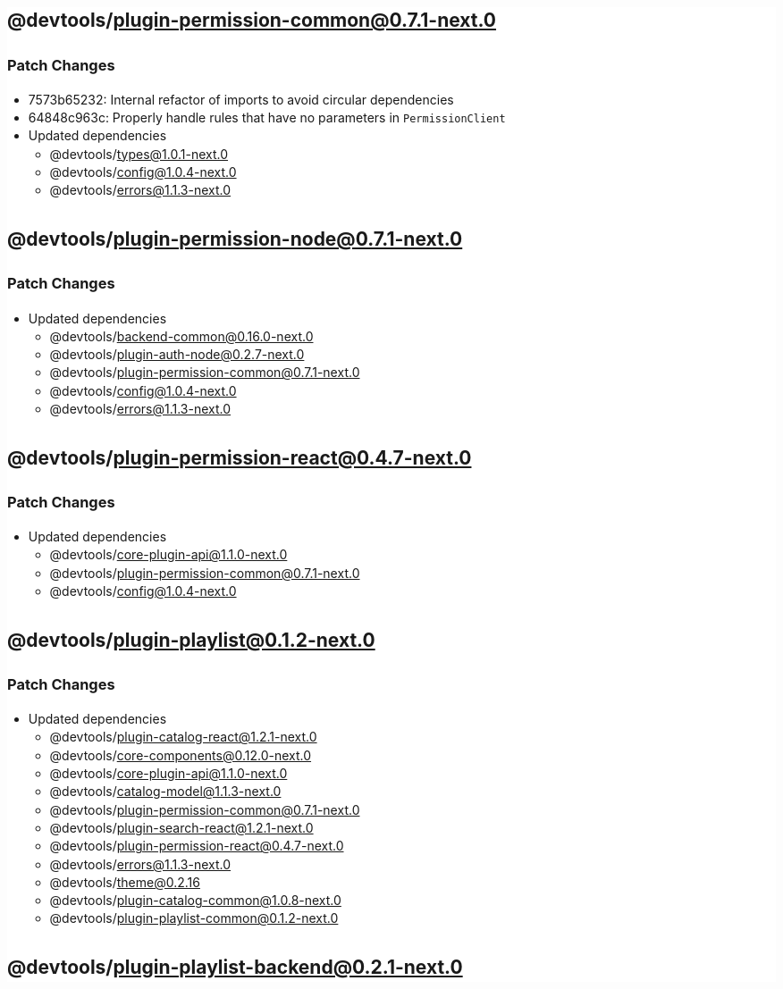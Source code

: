 ## @devtools/plugin-permission-common@0.7.1-next.0

### Patch Changes

- 7573b65232: Internal refactor of imports to avoid circular dependencies
- 64848c963c: Properly handle rules that have no parameters in `PermissionClient`
- Updated dependencies
  - @devtools/types@1.0.1-next.0
  - @devtools/config@1.0.4-next.0
  - @devtools/errors@1.1.3-next.0

## @devtools/plugin-permission-node@0.7.1-next.0

### Patch Changes

- Updated dependencies
  - @devtools/backend-common@0.16.0-next.0
  - @devtools/plugin-auth-node@0.2.7-next.0
  - @devtools/plugin-permission-common@0.7.1-next.0
  - @devtools/config@1.0.4-next.0
  - @devtools/errors@1.1.3-next.0

## @devtools/plugin-permission-react@0.4.7-next.0

### Patch Changes

- Updated dependencies
  - @devtools/core-plugin-api@1.1.0-next.0
  - @devtools/plugin-permission-common@0.7.1-next.0
  - @devtools/config@1.0.4-next.0

## @devtools/plugin-playlist@0.1.2-next.0

### Patch Changes

- Updated dependencies
  - @devtools/plugin-catalog-react@1.2.1-next.0
  - @devtools/core-components@0.12.0-next.0
  - @devtools/core-plugin-api@1.1.0-next.0
  - @devtools/catalog-model@1.1.3-next.0
  - @devtools/plugin-permission-common@0.7.1-next.0
  - @devtools/plugin-search-react@1.2.1-next.0
  - @devtools/plugin-permission-react@0.4.7-next.0
  - @devtools/errors@1.1.3-next.0
  - @devtools/theme@0.2.16
  - @devtools/plugin-catalog-common@1.0.8-next.0
  - @devtools/plugin-playlist-common@0.1.2-next.0

## @devtools/plugin-playlist-backend@0.2.1-next.0
